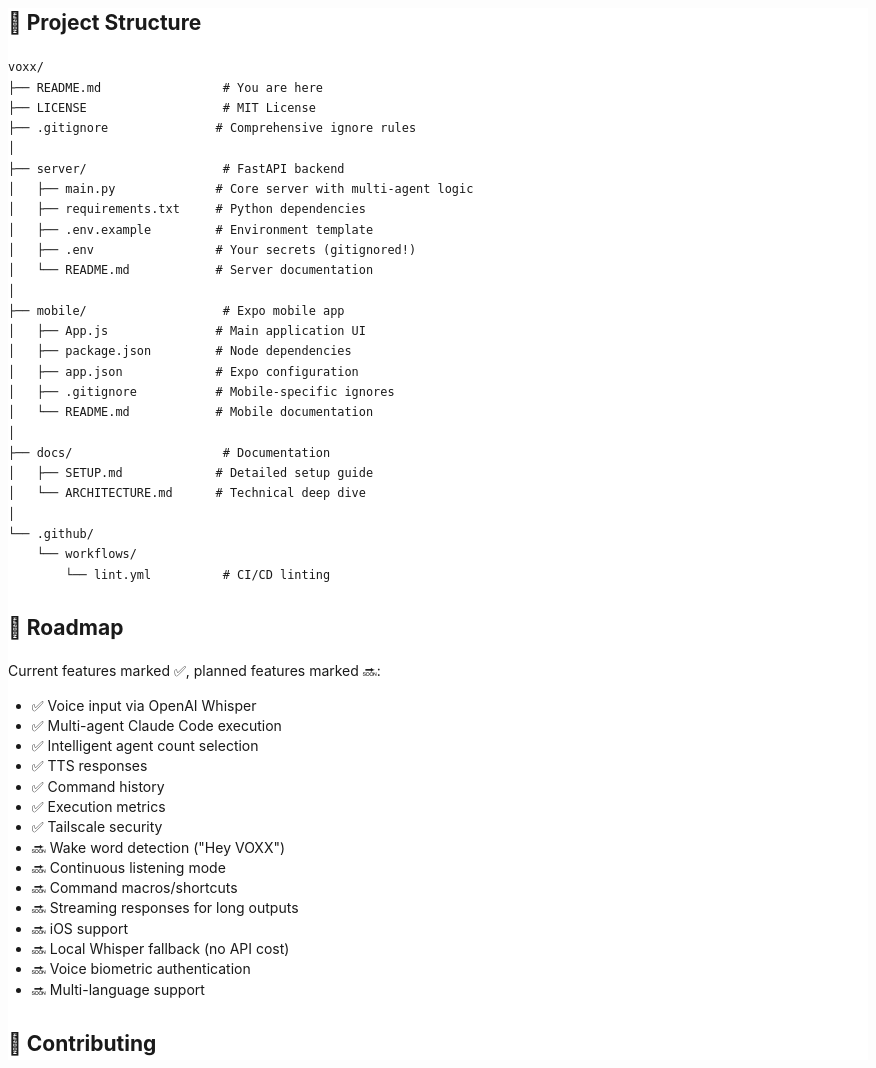 ## 📂 Project Structure

```
voxx/
├── README.md                 # You are here
├── LICENSE                   # MIT License
├── .gitignore               # Comprehensive ignore rules
│
├── server/                   # FastAPI backend
│   ├── main.py              # Core server with multi-agent logic
│   ├── requirements.txt     # Python dependencies
│   ├── .env.example         # Environment template
│   ├── .env                 # Your secrets (gitignored!)
│   └── README.md            # Server documentation
│
├── mobile/                   # Expo mobile app
│   ├── App.js               # Main application UI
│   ├── package.json         # Node dependencies
│   ├── app.json             # Expo configuration
│   ├── .gitignore           # Mobile-specific ignores
│   └── README.md            # Mobile documentation
│
├── docs/                     # Documentation
│   ├── SETUP.md             # Detailed setup guide
│   └── ARCHITECTURE.md      # Technical deep dive
│
└── .github/
    └── workflows/
        └── lint.yml          # CI/CD linting
```

## 🎯 Roadmap

Current features marked ✅, planned features marked 🔜:

- ✅ Voice input via OpenAI Whisper
- ✅ Multi-agent Claude Code execution
- ✅ Intelligent agent count selection
- ✅ TTS responses
- ✅ Command history
- ✅ Execution metrics
- ✅ Tailscale security
- 🔜 Wake word detection ("Hey VOXX")
- 🔜 Continuous listening mode
- 🔜 Command macros/shortcuts
- 🔜 Streaming responses for long outputs
- 🔜 iOS support
- 🔜 Local Whisper fallback (no API cost)
- 🔜 Voice biometric authentication
- 🔜 Multi-language support

## 🤝 Contributing
